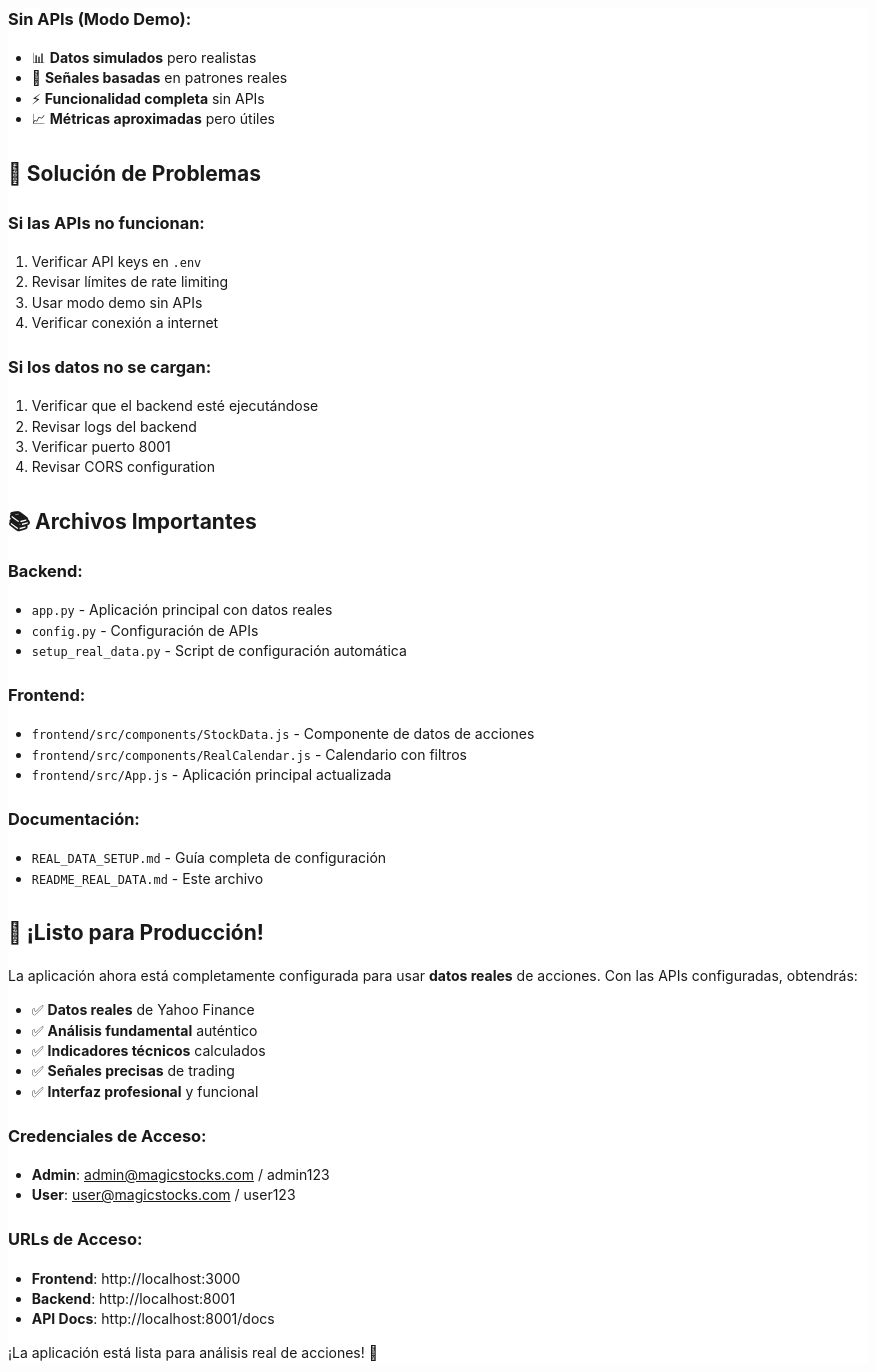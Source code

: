 ### **Sin APIs (Modo Demo):**
- 📊 **Datos simulados** pero realistas
- 🎯 **Señales basadas** en patrones reales
- ⚡ **Funcionalidad completa** sin APIs
- 📈 **Métricas aproximadas** pero útiles

## 🔧 **Solución de Problemas**

### **Si las APIs no funcionan:**
1. Verificar API keys en `.env`
2. Revisar límites de rate limiting
3. Usar modo demo sin APIs
4. Verificar conexión a internet

### **Si los datos no se cargan:**
1. Verificar que el backend esté ejecutándose
2. Revisar logs del backend
3. Verificar puerto 8001
4. Revisar CORS configuration

## 📚 **Archivos Importantes**

### **Backend:**
- `app.py` - Aplicación principal con datos reales
- `config.py` - Configuración de APIs
- `setup_real_data.py` - Script de configuración automática

### **Frontend:**
- `frontend/src/components/StockData.js` - Componente de datos de acciones
- `frontend/src/components/RealCalendar.js` - Calendario con filtros
- `frontend/src/App.js` - Aplicación principal actualizada

### **Documentación:**
- `REAL_DATA_SETUP.md` - Guía completa de configuración
- `README_REAL_DATA.md` - Este archivo

## 🎉 **¡Listo para Producción!**

La aplicación ahora está completamente configurada para usar **datos reales** de acciones. Con las APIs configuradas, obtendrás:

- ✅ **Datos reales** de Yahoo Finance
- ✅ **Análisis fundamental** auténtico
- ✅ **Indicadores técnicos** calculados
- ✅ **Señales precisas** de trading
- ✅ **Interfaz profesional** y funcional

### **Credenciales de Acceso:**
- **Admin**: admin@magicstocks.com / admin123
- **User**: user@magicstocks.com / user123

### **URLs de Acceso:**
- **Frontend**: http://localhost:3000
- **Backend**: http://localhost:8001
- **API Docs**: http://localhost:8001/docs

¡La aplicación está lista para análisis real de acciones! 🚀
